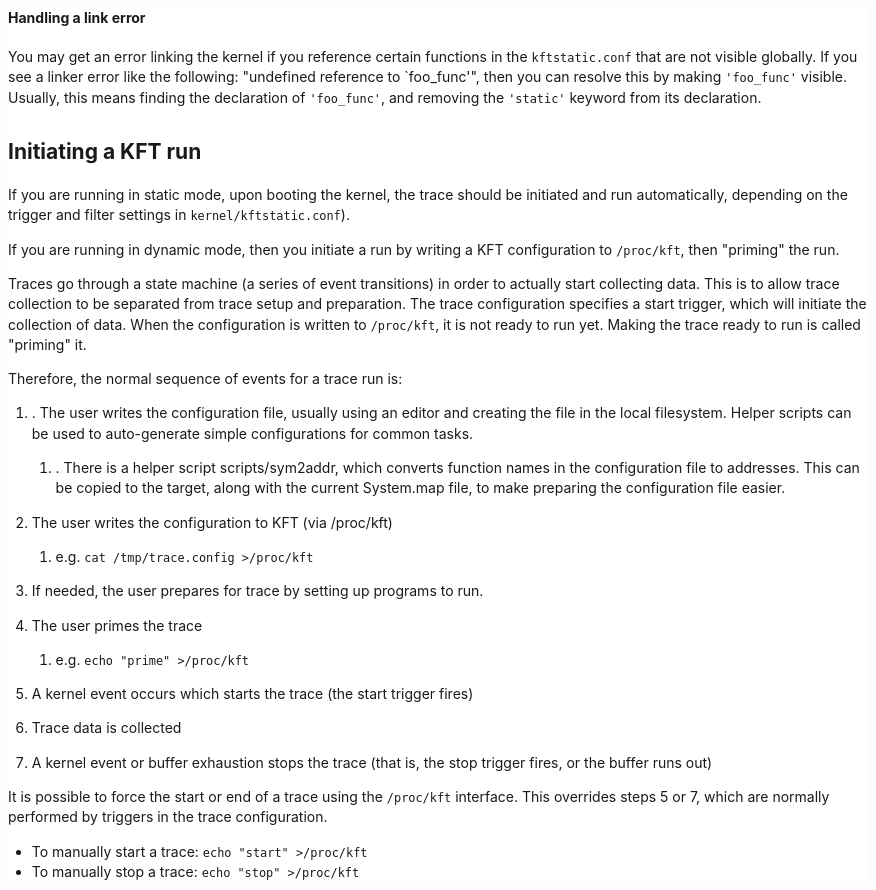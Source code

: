 #### Handling a link error

You may get an error linking the kernel if you reference certain
functions in the `kftstatic.conf` that are not visible globally. If you
see a linker error like the following: "undefined reference to
\`foo\_func'", then you can resolve this by making `'foo_func'` visible.
Usually, this means finding the declaration of `'foo_func'`, and
removing the `'static'` keyword from its declaration.

## Initiating a KFT run

If you are running in static mode, upon booting the kernel, the trace
should be initiated and run automatically, depending on the trigger and
filter settings in `kernel/kftstatic.conf`).

If you are running in dynamic mode, then you initiate a run by writing a
KFT configuration to `/proc/kft`, then "priming" the run.

Traces go through a state machine (a series of event transitions) in
order to actually start collecting data. This is to allow trace
collection to be separated from trace setup and preparation. The trace
configuration specifies a start trigger, which will initiate the
collection of data. When the configuration is written to `/proc/kft`, it
is not ready to run yet. Making the trace ready to run is called
"priming" it.

Therefore, the normal sequence of events for a trace run is:

1.  . The user writes the configuration file, usually using an editor
    and creating the file in the local filesystem. Helper scripts can be
    used to auto-generate simple configurations for common tasks.
    1.  . There is a helper script scripts/sym2addr, which converts
        function names in the configuration file to addresses. This can
        be copied to the target, along with the current System.map file,
        to make preparing the configuration file easier.

2.  The user writes the configuration to KFT (via /proc/kft)
    1.  e.g. `cat /tmp/trace.config >/proc/kft`

3.  If needed, the user prepares for trace by setting up programs to
    run.
4.  The user primes the trace
    1.  e.g. `echo "prime" >/proc/kft`

5.  A kernel event occurs which starts the trace (the start trigger
    fires)
6.  Trace data is collected
7.  A kernel event or buffer exhaustion stops the trace (that is, the
    stop trigger fires, or the buffer runs out)

It is possible to force the start or end of a trace using the
`/proc/kft` interface. This overrides steps 5 or 7, which are normally
performed by triggers in the trace configuration.

-   To manually start a trace: `echo "start" >/proc/kft`
-   To manually stop a trace: `echo "stop" >/proc/kft`
